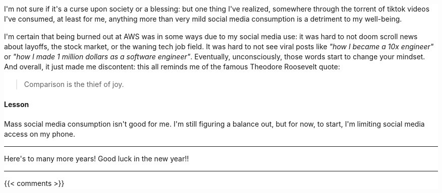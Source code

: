 I'm not sure if it's a curse upon society or a blessing: but one thing I've realized,
somewhere through the torrent of tiktok videos I've consumed, at least for me, anything
more than very mild social media consumption is a detriment to my well-being.

I'm certain that being burned out at AWS was in some ways due to my social media use:
it was hard to not doom scroll news about layoffs, the stock market, or the waning tech job field.
It was hard to not see viral posts like _"how I became a 10x engineer"_ or _"how I made 1 million dollars as a software engineer"_. 
Eventually, unconsciously, those words start to change your mindset.
And overall, it just made me discontent: this all reminds me of the famous Theodore Roosevelt quote:

> Comparison is the thief of joy.

#### Lesson

Mass social media consumption isn't good for me. I'm still figuring a balance out, but for now, to start,
I'm limiting social media access on my phone.

---

Here's to many more years!
Good luck in the new year!!

---

{{< comments >}}
